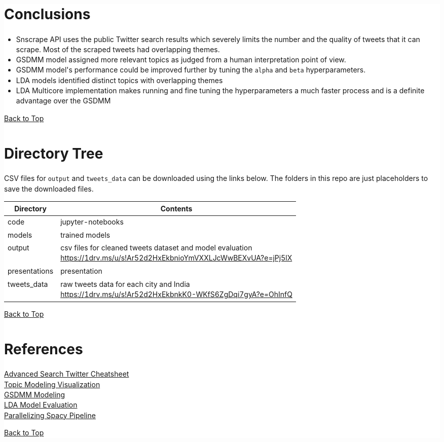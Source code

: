 # Conclusions

- Snscrape API uses the public Twitter search results which severely limits the number and the quality of tweets that it can scrape. Most of the scraped tweets had overlapping themes.
- GSDMM model assigned more relevant topics as judged from a human interpretation point of view. 
- GSDMM model's performance could be improved further by tuning the `alpha` and `beta` hyperparameters.
- LDA models identified distinct topics with overlapping themes
- LDA Multicore implementation makes running and fine tuning the hyperparameters a much faster process and is a definite advantage over the GSDMM


[Back to Top](#Contents)

# Directory Tree

CSV files for `output` and `tweets_data` can be downloaded using the links below. The folders in this repo are just placeholders to save the downloaded files.

| **Directory** | **Contents**                                                                                                              |
|---------------|---------------------------------------------------------------------------------------------------------------------------|
| code          | jupyter-notebooks                                                                                                         |
| models        | trained models                                                                                                            |
| output        | csv files for cleaned tweets dataset and model evaluation<br> https://1drv.ms/u/s!Ar52d2HxEkbnioYmVXXLJcWwBEXvUA?e=jPj5lX |
| presentations | presentation                                                                                                              |
| tweets_data   | raw tweets data for each city and India<br> https://1drv.ms/u/s!Ar52d2HxEkbnkK0-WKfS6ZgDqi7gyA?e=OhInfQ                   |

[Back to Top](#Contents)

# References
[Advanced Search Twitter Cheatsheet](https://github.com/igorbrigadir/twitter-advanced-search)<br>
[Topic Modeling Visualization](https://www.machinelearningplus.com/nlp/topic-modeling-visualization-how-to-present-results-lda-models/)<br>
[GSDMM Modeling](https://towardsdatascience.com/short-text-topic-modelling-lda-vs-gsdmm-20f1db742e14)<br>
[LDA Model Evaluation](https://towardsdatascience.com/evaluate-topic-model-in-python-latent-dirichlet-allocation-lda-7d57484bb5d0)<br>
[Parallelizing Spacy Pipeline](https://prrao87.github.io/blog/spacy/nlp/performance/2020/05/02/spacy-multiprocess.html)<br>

[Back to Top](#Contents)